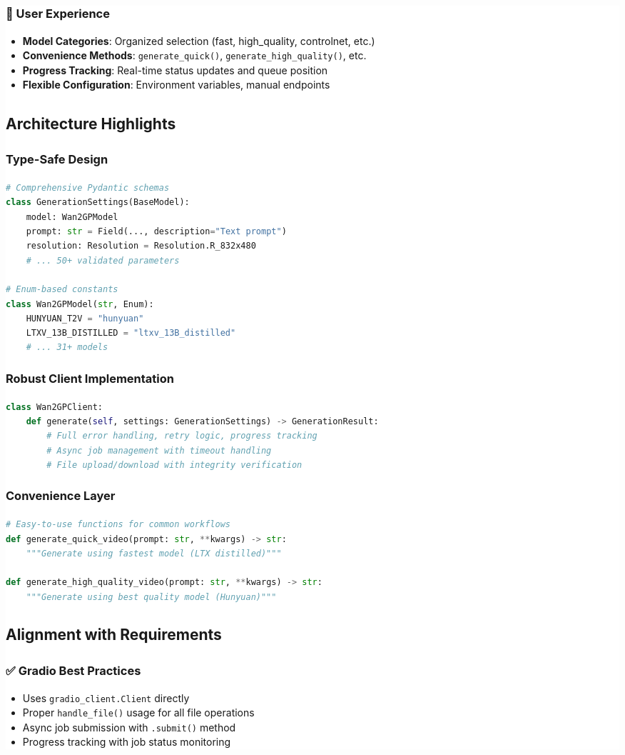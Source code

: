 ### 🎨 User Experience
- **Model Categories**: Organized selection (fast, high_quality, controlnet, etc.)
- **Convenience Methods**: `generate_quick()`, `generate_high_quality()`, etc.
- **Progress Tracking**: Real-time status updates and queue position
- **Flexible Configuration**: Environment variables, manual endpoints

## Architecture Highlights

### Type-Safe Design
```python
# Comprehensive Pydantic schemas
class GenerationSettings(BaseModel):
    model: Wan2GPModel
    prompt: str = Field(..., description="Text prompt")
    resolution: Resolution = Resolution.R_832x480
    # ... 50+ validated parameters

# Enum-based constants
class Wan2GPModel(str, Enum):
    HUNYUAN_T2V = "hunyuan"
    LTXV_13B_DISTILLED = "ltxv_13B_distilled"
    # ... 31+ models
```

### Robust Client Implementation
```python
class Wan2GPClient:
    def generate(self, settings: GenerationSettings) -> GenerationResult:
        # Full error handling, retry logic, progress tracking
        # Async job management with timeout handling
        # File upload/download with integrity verification
```

### Convenience Layer
```python
# Easy-to-use functions for common workflows
def generate_quick_video(prompt: str, **kwargs) -> str:
    """Generate using fastest model (LTX distilled)"""

def generate_high_quality_video(prompt: str, **kwargs) -> str:
    """Generate using best quality model (Hunyuan)"""
```

## Alignment with Requirements

### ✅ Gradio Best Practices
- Uses `gradio_client.Client` directly
- Proper `handle_file()` usage for all file operations
- Async job submission with `.submit()` method
- Progress tracking with job status monitoring
